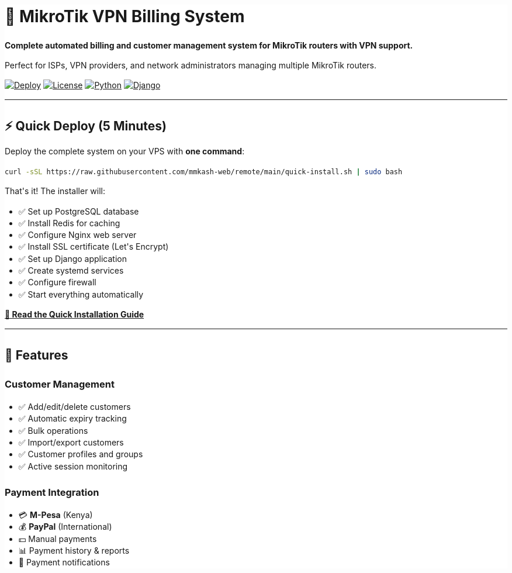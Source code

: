 # 🚀 MikroTik VPN Billing System

**Complete automated billing and customer management system for MikroTik routers with VPN support.**

Perfect for ISPs, VPN providers, and network administrators managing multiple MikroTik routers.

[![Deploy](https://img.shields.io/badge/Deploy-One%20Click-blue)](https://github.com/mmkash-web/remote)
[![License](https://img.shields.io/badge/License-MIT-green.svg)](LICENSE)
[![Python](https://img.shields.io/badge/Python-3.8%2B-blue)](https://www.python.org/)
[![Django](https://img.shields.io/badge/Django-4.2%2B-green)](https://www.djangoproject.com/)

---

## ⚡ Quick Deploy (5 Minutes)

Deploy the complete system on your VPS with **one command**:

```bash
curl -sSL https://raw.githubusercontent.com/mmkash-web/remote/main/quick-install.sh | sudo bash
```

That's it! The installer will:
- ✅ Set up PostgreSQL database
- ✅ Install Redis for caching  
- ✅ Configure Nginx web server
- ✅ Install SSL certificate (Let's Encrypt)
- ✅ Set up Django application
- ✅ Create systemd services
- ✅ Configure firewall
- ✅ Start everything automatically

**[📖 Read the Quick Installation Guide](QUICK_VPS_INSTALL.md)**

---

## 🎯 Features

### Customer Management
- ✅ Add/edit/delete customers
- ✅ Automatic expiry tracking
- ✅ Bulk operations
- ✅ Import/export customers
- ✅ Customer profiles and groups
- ✅ Active session monitoring

### Payment Integration
- 💳 **M-Pesa** (Kenya)
- 💰 **PayPal** (International)
- 💵 Manual payments
- 📊 Payment history & reports
- 🔔 Payment notifications
